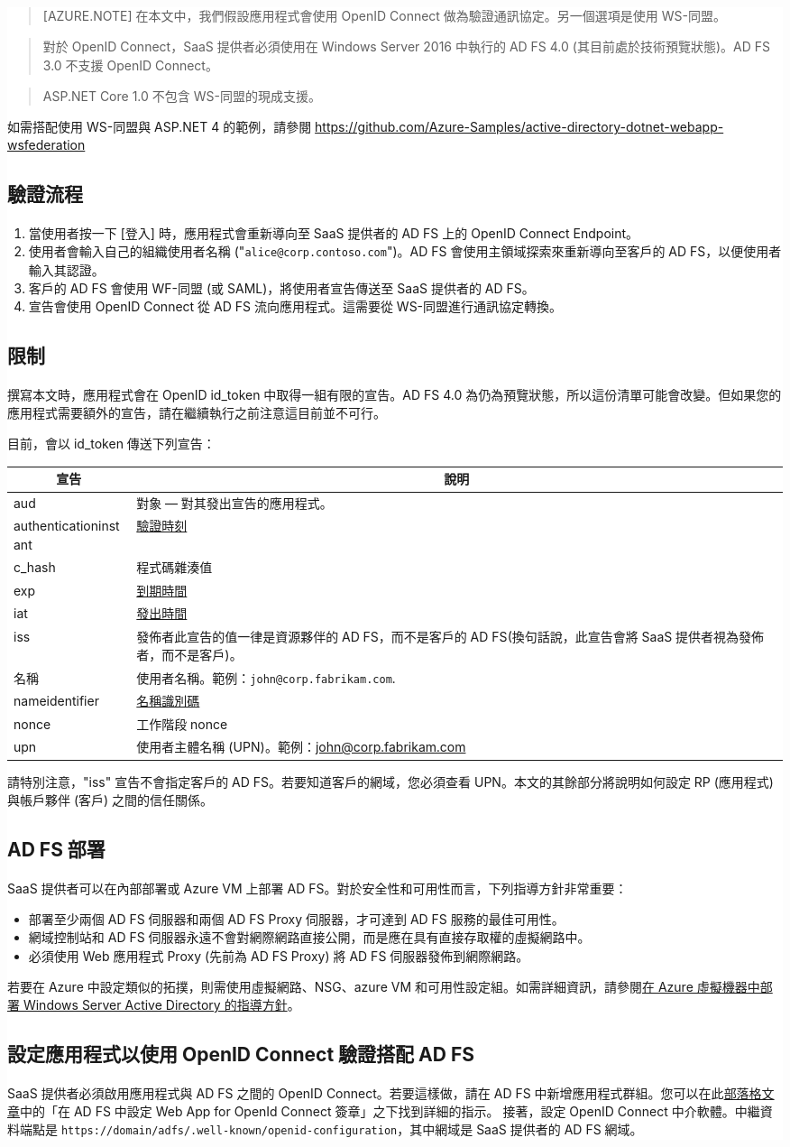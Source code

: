 > [AZURE.NOTE] 在本文中，我們假設應用程式會使用 OpenID Connect 做為驗證通訊協定。另一個選項是使用 WS-同盟。

> 對於 OpenID Connect，SaaS 提供者必須使用在 Windows Server 2016 中執行的 AD FS 4.0 (其目前處於技術預覽狀態)。AD FS 3.0 不支援 OpenID Connect。

> ASP.NET Core 1.0 不包含 WS-同盟的現成支援。

如需搭配使用 WS-同盟與 ASP.NET 4 的範例，請參閱 https://github.com/Azure-Samples/active-directory-dotnet-webapp-wsfederation

## 驗證流程

1.	當使用者按一下 [登入] 時，應用程式會重新導向至 SaaS 提供者的 AD FS 上的 OpenID Connect Endpoint。
2.	使用者會輸入自己的組織使用者名稱 ("`alice@corp.contoso.com`")。AD FS 會使用主領域探索來重新導向至客戶的 AD FS，以便使用者輸入其認證。
3.	客戶的 AD FS 會使用 WF-同盟 (或 SAML)，將使用者宣告傳送至 SaaS 提供者的 AD FS。
4.	宣告會使用 OpenID Connect 從 AD FS 流向應用程式。這需要從 WS-同盟進行通訊協定轉換。

## 限制

撰寫本文時，應用程式會在 OpenID id\_token 中取得一組有限的宣告。AD FS 4.0 為仍為預覽狀態，所以這份清單可能會改變。但如果您的應用程式需要額外的宣告，請在繼續執行之前注意這目前並不可行。

目前，會以 id\_token 傳送下列宣告：

宣告 | 說明
------|-------------
aud | 對象 &mdash; 對其發出宣告的應用程式。
authenticationinstant | [驗證時刻]
c\_hash | 程式碼雜湊值
exp | [到期時間]
iat | [發出時間]
iss | 發佈者此宣告的值一律是資源夥伴的 AD FS，而不是客戶的 AD FS(換句話說，此宣告會將 SaaS 提供者視為發佈者，而不是客戶)。
名稱 | 使用者名稱。範例：`john@corp.fabrikam.com`.
nameidentifier | [名稱識別碼]
nonce | 工作階段 nonce
upn | 使用者主體名稱 (UPN)。範例：john@corp.fabrikam.com

請特別注意，"iss" 宣告不會指定客戶的 AD FS。若要知道客戶的網域，您必須查看 UPN。本文的其餘部分將說明如何設定 RP (應用程式) 與帳戶夥伴 (客戶) 之間的信任關係。

## AD FS 部署

SaaS 提供者可以在內部部署或 Azure VM 上部署 AD FS。對於安全性和可用性而言，下列指導方針非常重要：

-	部署至少兩個 AD FS 伺服器和兩個 AD FS Proxy 伺服器，才可達到 AD FS 服務的最佳可用性。
-	網域控制站和 AD FS 伺服器永遠不會對網際網路直接公開，而是應在具有直接存取權的虛擬網路中。
-	必須使用 Web 應用程式 Proxy (先前為 AD FS Proxy) 將 AD FS 伺服器發佈到網際網路。

若要在 Azure 中設定類似的拓撲，則需使用虛擬網路、NSG、azure VM 和可用性設定組。如需詳細資訊，請參閱[在 Azure 虛擬機器中部署 Windows Server Active Directory 的指導方針](MSDN)。

## 設定應用程式以使用 OpenID Connect 驗證搭配 AD FS

SaaS 提供者必須啟用應用程式與 AD FS 之間的 OpenID Connect。若要這樣做，請在 AD FS 中新增應用程式群組。您可以在此[部落格文章]中的「在 AD FS 中設定 Web App for OpenId Connect 簽章」之下找到詳細的指示。 接著，設定 OpenID Connect 中介軟體。中繼資料端點是 `https://domain/adfs/.well-known/openid-configuration`，其中網域是 SaaS 提供者的 AD FS 網域。


[系列文章的其中一篇]: guidance-multitenant-identity.md
[Azure AD Connect]: ../active-directory/active-directory-aadconnect.md
[同盟信任]: https://technet.microsoft.com/library/cc738707.aspx
[帳戶夥伴]: https://technet.microsoft.com/library/cc758463(v=ws.10).aspx
[資源夥伴]: https://technet.microsoft.com/library/cc758463(v=ws.10).aspx
[驗證時刻]: https://msdn.microsoft.com/library/system.security.claims.claimtypes.authenticationinstant%28v=vs.110%29.aspx
[到期時間]: http://tools.ietf.org/html/draft-ietf-oauth-json-web-token-25#section-4.1.4
[發出時間]: http://tools.ietf.org/html/draft-ietf-oauth-json-web-token-25#section-4.1.6
[名稱識別碼]: https://technet.microsoft.com/library/ee913589.aspx
[Guidelines for Deploying Windows Server Active Directory on Azure Virtual Machines]: https://msdn.microsoft.com/library/azure/jj156090.aspx
[部落格文章]: http://www.cloudidentity.com/blog/2015/08/21/OPENID-CONNECT-WEB-SIGN-ON-WITH-ADFS-IN-WINDOWS-SERVER-2016-TP3/
[自訂 AD FS 登入頁面]: https://technet.microsoft.com/library/dn280950.aspx
[範例應用程式]: https://github.com/Azure-Samples/guidance-identity-management-for-multitenant-apps
